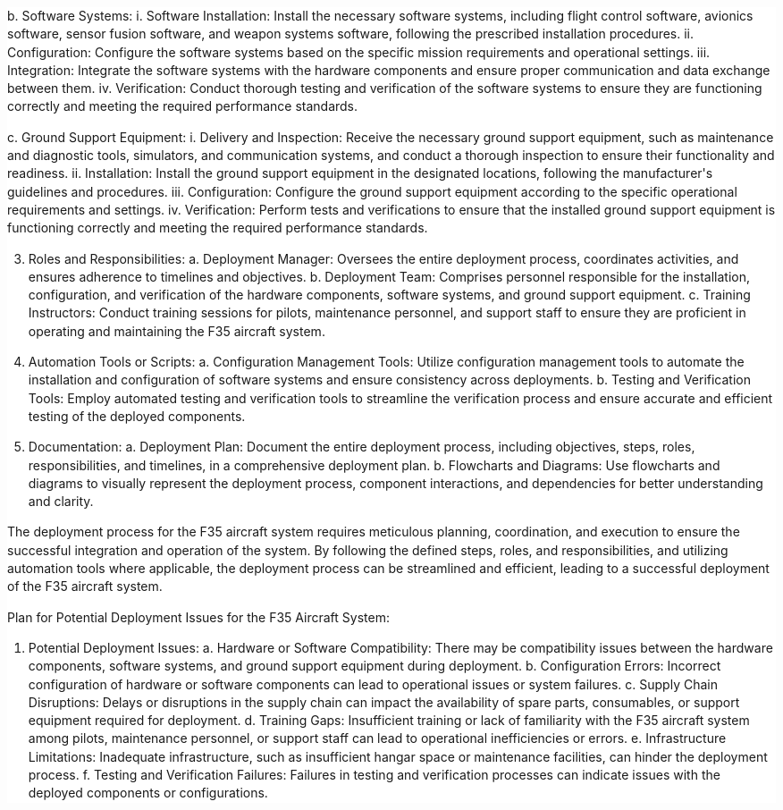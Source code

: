    b. Software Systems:
      i. Software Installation: Install the necessary software systems, including flight control software, avionics software, sensor fusion software, and weapon systems software, following the prescribed installation procedures.
      ii. Configuration: Configure the software systems based on the specific mission requirements and operational settings.
      iii. Integration: Integrate the software systems with the hardware components and ensure proper communication and data exchange between them.
      iv. Verification: Conduct thorough testing and verification of the software systems to ensure they are functioning correctly and meeting the required performance standards.

   c. Ground Support Equipment:
      i. Delivery and Inspection: Receive the necessary ground support equipment, such as maintenance and diagnostic tools, simulators, and communication systems, and conduct a thorough inspection to ensure their functionality and readiness.
      ii. Installation: Install the ground support equipment in the designated locations, following the manufacturer's guidelines and procedures.
      iii. Configuration: Configure the ground support equipment according to the specific operational requirements and settings.
      iv. Verification: Perform tests and verifications to ensure that the installed ground support equipment is functioning correctly and meeting the required performance standards.

3. Roles and Responsibilities:
   a. Deployment Manager: Oversees the entire deployment process, coordinates activities, and ensures adherence to timelines and objectives.
   b. Deployment Team: Comprises personnel responsible for the installation, configuration, and verification of the hardware components, software systems, and ground support equipment.
   c. Training Instructors: Conduct training sessions for pilots, maintenance personnel, and support staff to ensure they are proficient in operating and maintaining the F35 aircraft system.

4. Automation Tools or Scripts:
   a. Configuration Management Tools: Utilize configuration management tools to automate the installation and configuration of software systems and ensure consistency across deployments.
   b. Testing and Verification Tools: Employ automated testing and verification tools to streamline the verification process and ensure accurate and efficient testing of the deployed components.

5. Documentation:
   a. Deployment Plan: Document the entire deployment process, including objectives, steps, roles, responsibilities, and timelines, in a comprehensive deployment plan.
   b. Flowcharts and Diagrams: Use flowcharts and diagrams to visually represent the deployment process, component interactions, and dependencies for better understanding and clarity.

The deployment process for the F35 aircraft system requires meticulous planning, coordination, and execution to ensure the successful integration and operation of the system. By following the defined steps, roles, and responsibilities, and utilizing automation tools where applicable, the deployment process can be streamlined and efficient, leading to a successful deployment of the F35 aircraft system.
 
 
 
Plan for Potential Deployment Issues for the F35 Aircraft System:

1. Potential Deployment Issues:
   a. Hardware or Software Compatibility: There may be compatibility issues between the hardware components, software systems, and ground support equipment during deployment.
   b. Configuration Errors: Incorrect configuration of hardware or software components can lead to operational issues or system failures.
   c. Supply Chain Disruptions: Delays or disruptions in the supply chain can impact the availability of spare parts, consumables, or support equipment required for deployment.
   d. Training Gaps: Insufficient training or lack of familiarity with the F35 aircraft system among pilots, maintenance personnel, or support staff can lead to operational inefficiencies or errors.
   e. Infrastructure Limitations: Inadequate infrastructure, such as insufficient hangar space or maintenance facilities, can hinder the deployment process.
   f. Testing and Verification Failures: Failures in testing and verification processes can indicate issues with the deployed components or configurations.
